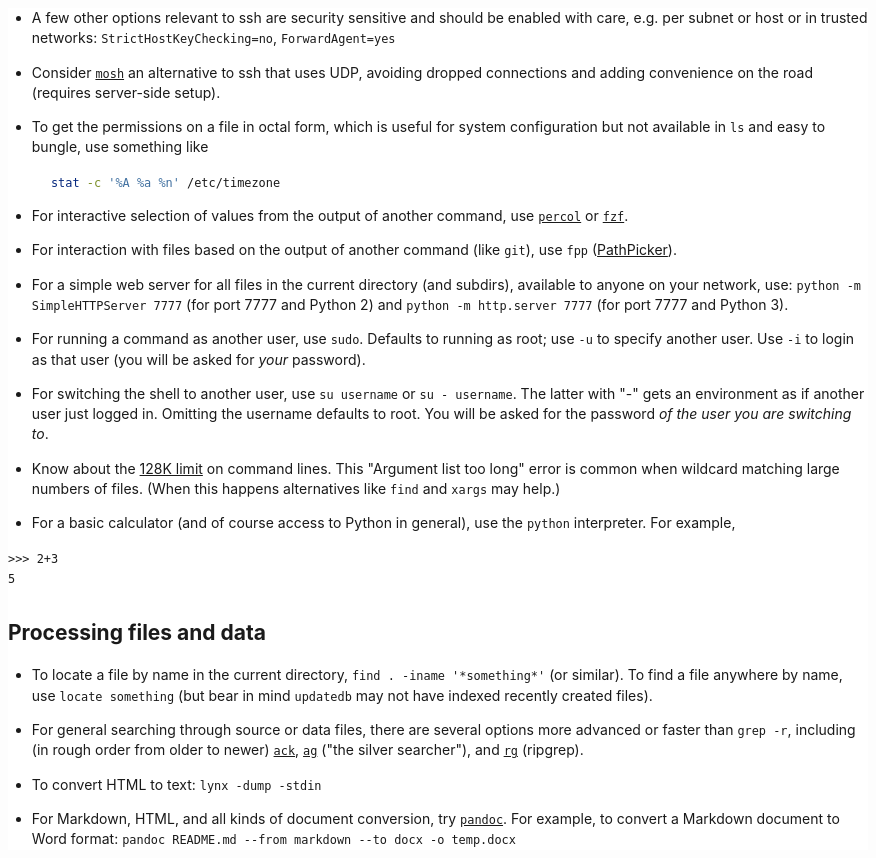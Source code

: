 - A few other options relevant to ssh are security sensitive and should be enabled with care, e.g. per subnet or host or in trusted networks: `StrictHostKeyChecking=no`, `ForwardAgent=yes`

- Consider [`mosh`](https://mosh.mit.edu/) an alternative to ssh that uses UDP, avoiding dropped connections and adding convenience on the road (requires server-side setup).

- To get the permissions on a file in octal form, which is useful for system configuration but not available in `ls` and easy to bungle, use something like
```sh
      stat -c '%A %a %n' /etc/timezone
```

- For interactive selection of values from the output of another command, use [`percol`](https://github.com/mooz/percol) or [`fzf`](https://github.com/junegunn/fzf).

- For interaction with files based on the output of another command (like `git`), use `fpp` ([PathPicker](https://github.com/facebook/PathPicker)).

- For a simple web server for all files in the current directory (and subdirs), available to anyone on your network, use:
`python -m SimpleHTTPServer 7777` (for port 7777 and Python 2) and `python -m http.server 7777` (for port 7777 and Python 3).

- For running a command as another user, use `sudo`. Defaults to running as root; use `-u` to specify another user. Use `-i` to login as that user (you will be asked for _your_ password).

- For switching the shell to another user, use `su username` or `su - username`. The latter with "-" gets an environment as if another user just logged in. Omitting the username defaults to root. You will be asked for the password _of the user you are switching to_.

- Know about the [128K limit](https://wiki.debian.org/CommonErrorMessages/ArgumentListTooLong) on command lines. This "Argument list too long" error is common when wildcard matching large numbers of files. (When this happens alternatives like `find` and `xargs` may help.)

- For a basic calculator (and of course access to Python in general), use the `python` interpreter. For example,
```
>>> 2+3
5
```


## Processing files and data

- To locate a file by name in the current directory, `find . -iname '*something*'` (or similar). To find a file anywhere by name, use `locate something` (but bear in mind `updatedb` may not have indexed recently created files).

- For general searching through source or data files, there are several options more advanced or faster than `grep -r`, including (in rough order from older to newer) [`ack`](https://github.com/beyondgrep/ack2), [`ag`](https://github.com/ggreer/the_silver_searcher) ("the silver searcher"), and [`rg`](https://github.com/BurntSushi/ripgrep) (ripgrep).

- To convert HTML to text: `lynx -dump -stdin`

- For Markdown, HTML, and all kinds of document conversion, try [`pandoc`](http://pandoc.org/). For example, to convert a Markdown document to Word format: `pandoc README.md --from markdown --to docx -o temp.docx`
